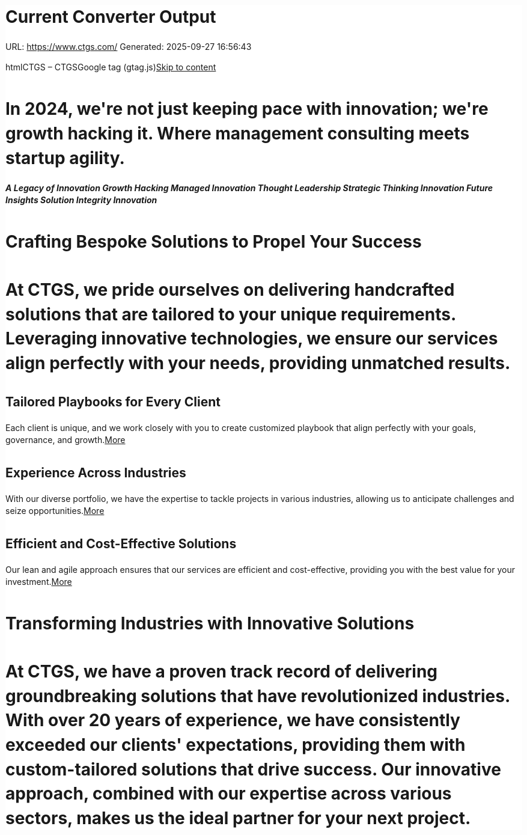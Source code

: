 # Current Converter Output
URL: https://www.ctgs.com/
Generated: 2025-09-27 16:56:43

htmlCTGS – CTGSGoogle tag (gtag.js)[Skip to content](https://www.ctgs.com/#content)
#

# In 2024, we're not just keeping pace with innovation; we're growth hacking it. Where management consulting meets startup agility.

##### A Legacy of Innovation Growth Hacking Managed Innovation Thought Leadership Strategic Thinking Innovation Future Insights Solution Integrity Innovation

##

# Crafting Bespoke Solutions to Propel Your Success

# At CTGS, we pride ourselves on delivering handcrafted solutions that are tailored to your unique requirements. Leveraging innovative technologies, we ensure our services align perfectly with your needs, providing unmatched results.

## Tailored Playbooks for Every Client

Each client is unique, and we work closely with you to create customized playbook that align perfectly with your goals, governance, and growth.[More](https://ctgs.com/2024/05/01/tailored-playbooks-for-every-client/)
## Experience Across Industries

With our diverse portfolio, we have the expertise to tackle projects in various industries, allowing us to anticipate challenges and seize opportunities.[More](https://ctgs.com/2024/05/01/experience-across-industries/)
## Efficient and Cost-Effective Solutions

Our lean and agile approach ensures that our services are efficient and cost-effective, providing you with the best value for your investment.[More](https://ctgs.com/2024/05/01/efficient-and-cost-effective-solutions/)
# Transforming Industries with Innovative Solutions

# At CTGS, we have a proven track record of delivering groundbreaking solutions that have revolutionized industries. With over 20 years of experience, we have consistently exceeded our clients' expectations, providing them with custom-tailored solutions that drive success. Our innovative approach, combined with our expertise across various sectors, makes us the ideal partner for your next project.
